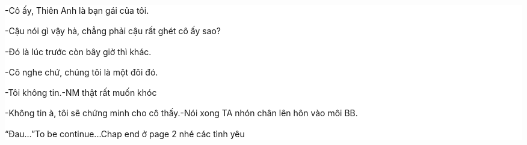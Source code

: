 -Cô ấy, Thiên Anh là bạn gái của tôi.
 
-Cậu nói gì vậy hả, chẳng phải cậu rất ghét cô ấy sao?
 
-Đó là lúc trước còn bây giờ thì khác.
 
-Cô nghe chứ, chúng tôi là một đôi đó.
 
-Tôi không tin.-NM thật rất muốn khóc
 
-Không tin à, tôi sẽ chứng minh cho cô thấy.-Nói xong TA nhón chân lên hôn vào môi BB.
 
“Đau…”To be continue...Chap end ở page 2 nhé các tình yêu